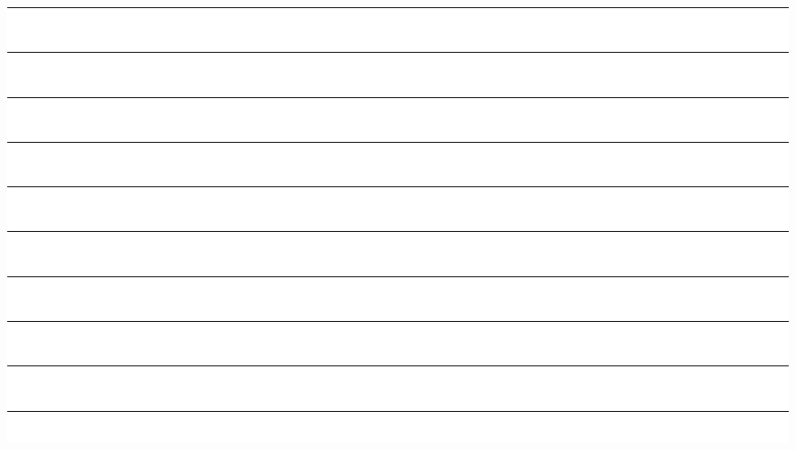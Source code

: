 
***
<br>






***
<br>







***
<br>






***
<br>






***
<br>







***
<br>



***
<br>







***
<br>





***
<br>







***
<br>
